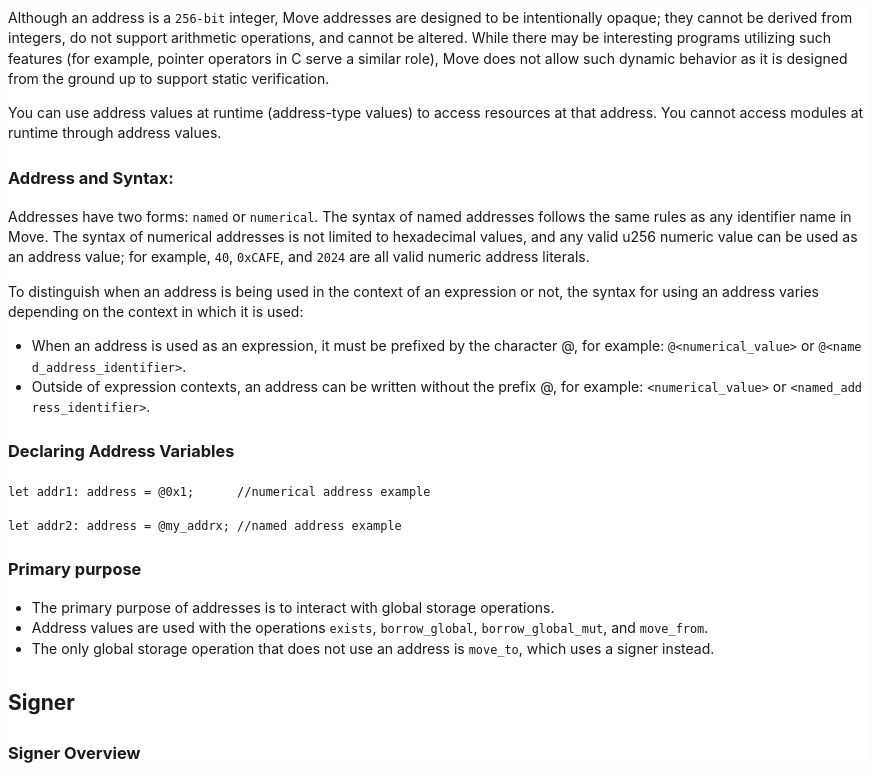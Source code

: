 Although an address is a `256-bit` integer, Move addresses are designed
to be intentionally opaque; they cannot be derived from integers, do not
support arithmetic operations, and cannot be altered. While there may be
interesting programs utilizing such features (for example, pointer
operators in C serve a similar role), Move does not allow such dynamic
behavior as it is designed from the ground up to support static
verification.

You can use address values at runtime (address-type values) to access
resources at that address. You cannot access modules at runtime through
address values.

### Address and Syntax:

Addresses have two forms: `named` or `numerical`. The syntax of named
addresses follows the same rules as any identifier name in Move. The
syntax of numerical addresses is not limited to hexadecimal values, and
any valid u256 numeric value can be used as an address value; for
example, `40`, `0xCAFE`, and `2024` are all valid numeric address
literals.

To distinguish when an address is being used in the context of an
expression or not, the syntax for using an address varies depending on
the context in which it is used:

-   When an address is used as an expression, it must be prefixed by the
    character @, for example: `@<numerical_value>` or
    `@<named_address_identifier>`.
-   Outside of expression contexts, an address can be written without
    the prefix @, for example: `<numerical_value>` or
    `<named_address_identifier>`.

### Declaring Address Variables

``` move
let addr1: address = @0x1;      //numerical address example
```

``` move
let addr2: address = @my_addrx; //named address example
```

### Primary purpose

-   The primary purpose of addresses is to interact with global storage
    operations.
-   Address values are used with the operations `exists`,
    `borrow_global`, `borrow_global_mut`, and `move_from`.
-   The only global storage operation that does not use an address is
    `move_to`, which uses a signer instead.

## Signer

### Signer Overview
